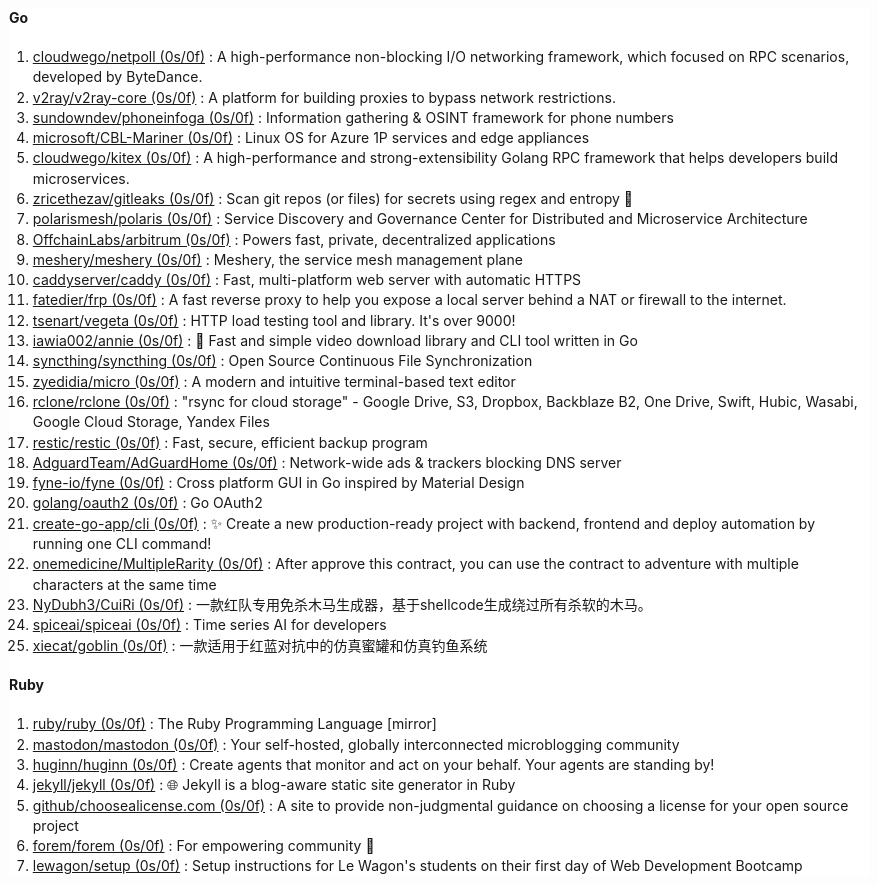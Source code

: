 
#### Go
1. [cloudwego/netpoll (0s/0f)](https://github.com/cloudwego/netpoll) : A high-performance non-blocking I/O networking framework, which focused on RPC scenarios, developed by ByteDance.
2. [v2ray/v2ray-core (0s/0f)](https://github.com/v2ray/v2ray-core) : A platform for building proxies to bypass network restrictions.
3. [sundowndev/phoneinfoga (0s/0f)](https://github.com/sundowndev/phoneinfoga) : Information gathering & OSINT framework for phone numbers
4. [microsoft/CBL-Mariner (0s/0f)](https://github.com/microsoft/CBL-Mariner) : Linux OS for Azure 1P services and edge appliances
5. [cloudwego/kitex (0s/0f)](https://github.com/cloudwego/kitex) : A high-performance and strong-extensibility Golang RPC framework that helps developers build microservices.
6. [zricethezav/gitleaks (0s/0f)](https://github.com/zricethezav/gitleaks) : Scan git repos (or files) for secrets using regex and entropy 🔑
7. [polarismesh/polaris (0s/0f)](https://github.com/polarismesh/polaris) : Service Discovery and Governance Center for Distributed and Microservice Architecture
8. [OffchainLabs/arbitrum (0s/0f)](https://github.com/OffchainLabs/arbitrum) : Powers fast, private, decentralized applications
9. [meshery/meshery (0s/0f)](https://github.com/meshery/meshery) : Meshery, the service mesh management plane
10. [caddyserver/caddy (0s/0f)](https://github.com/caddyserver/caddy) : Fast, multi-platform web server with automatic HTTPS
11. [fatedier/frp (0s/0f)](https://github.com/fatedier/frp) : A fast reverse proxy to help you expose a local server behind a NAT or firewall to the internet.
12. [tsenart/vegeta (0s/0f)](https://github.com/tsenart/vegeta) : HTTP load testing tool and library. It's over 9000!
13. [iawia002/annie (0s/0f)](https://github.com/iawia002/annie) : 👾 Fast and simple video download library and CLI tool written in Go
14. [syncthing/syncthing (0s/0f)](https://github.com/syncthing/syncthing) : Open Source Continuous File Synchronization
15. [zyedidia/micro (0s/0f)](https://github.com/zyedidia/micro) : A modern and intuitive terminal-based text editor
16. [rclone/rclone (0s/0f)](https://github.com/rclone/rclone) : "rsync for cloud storage" - Google Drive, S3, Dropbox, Backblaze B2, One Drive, Swift, Hubic, Wasabi, Google Cloud Storage, Yandex Files
17. [restic/restic (0s/0f)](https://github.com/restic/restic) : Fast, secure, efficient backup program
18. [AdguardTeam/AdGuardHome (0s/0f)](https://github.com/AdguardTeam/AdGuardHome) : Network-wide ads & trackers blocking DNS server
19. [fyne-io/fyne (0s/0f)](https://github.com/fyne-io/fyne) : Cross platform GUI in Go inspired by Material Design
20. [golang/oauth2 (0s/0f)](https://github.com/golang/oauth2) : Go OAuth2
21. [create-go-app/cli (0s/0f)](https://github.com/create-go-app/cli) : ✨ Create a new production-ready project with backend, frontend and deploy automation by running one CLI command!
22. [onemedicine/MultipleRarity (0s/0f)](https://github.com/onemedicine/MultipleRarity) : After approve this contract, you can use the contract to adventure with multiple characters at the same time
23. [NyDubh3/CuiRi (0s/0f)](https://github.com/NyDubh3/CuiRi) : 一款红队专用免杀木马生成器，基于shellcode生成绕过所有杀软的木马。
24. [spiceai/spiceai (0s/0f)](https://github.com/spiceai/spiceai) : Time series AI for developers
25. [xiecat/goblin (0s/0f)](https://github.com/xiecat/goblin) : 一款适用于红蓝对抗中的仿真蜜罐和仿真钓鱼系统

#### Ruby
1. [ruby/ruby (0s/0f)](https://github.com/ruby/ruby) : The Ruby Programming Language [mirror]
2. [mastodon/mastodon (0s/0f)](https://github.com/mastodon/mastodon) : Your self-hosted, globally interconnected microblogging community
3. [huginn/huginn (0s/0f)](https://github.com/huginn/huginn) : Create agents that monitor and act on your behalf. Your agents are standing by!
4. [jekyll/jekyll (0s/0f)](https://github.com/jekyll/jekyll) : 🌐 Jekyll is a blog-aware static site generator in Ruby
5. [github/choosealicense.com (0s/0f)](https://github.com/github/choosealicense.com) : A site to provide non-judgmental guidance on choosing a license for your open source project
6. [forem/forem (0s/0f)](https://github.com/forem/forem) : For empowering community 🌱
7. [lewagon/setup (0s/0f)](https://github.com/lewagon/setup) : Setup instructions for Le Wagon's students on their first day of Web Development Bootcamp